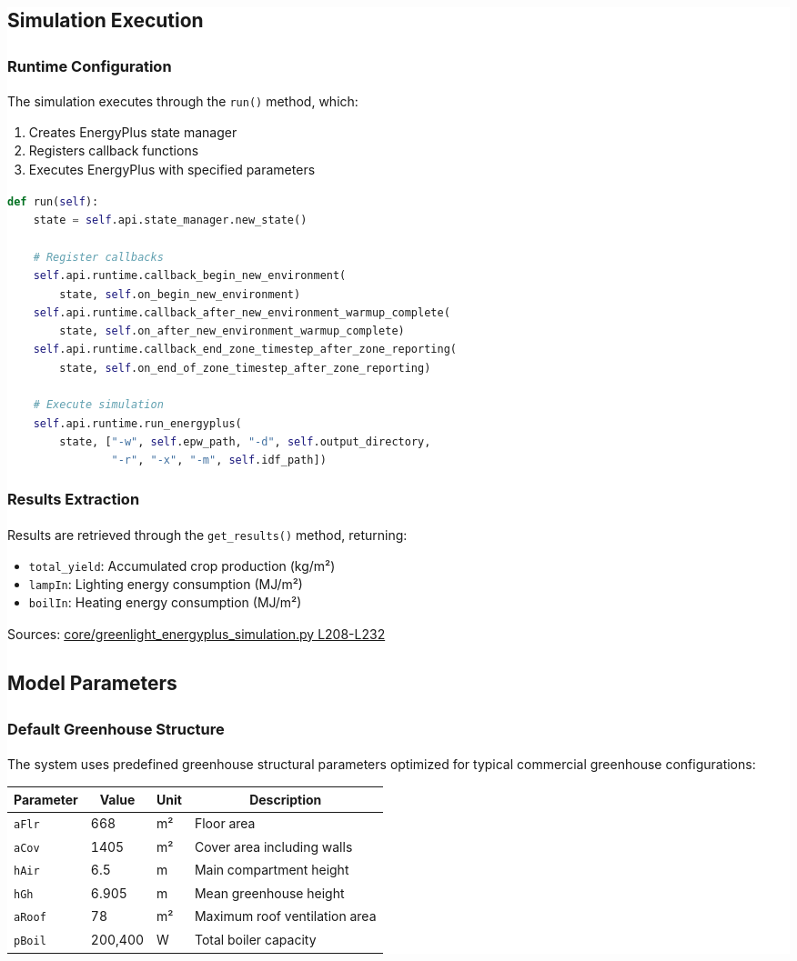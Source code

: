 ## Simulation Execution

### Runtime Configuration

The simulation executes through the `run()` method, which:

1. Creates EnergyPlus state manager
2. Registers callback functions
3. Executes EnergyPlus with specified parameters

```python
def run(self):
    state = self.api.state_manager.new_state()
    
    # Register callbacks
    self.api.runtime.callback_begin_new_environment(
        state, self.on_begin_new_environment)
    self.api.runtime.callback_after_new_environment_warmup_complete(
        state, self.on_after_new_environment_warmup_complete)
    self.api.runtime.callback_end_zone_timestep_after_zone_reporting(
        state, self.on_end_of_zone_timestep_after_zone_reporting)
    
    # Execute simulation
    self.api.runtime.run_energyplus(
        state, ["-w", self.epw_path, "-d", self.output_directory, 
                "-r", "-x", "-m", self.idf_path])
```

### Results Extraction

Results are retrieved through the `get_results()` method, returning:

* `total_yield`: Accumulated crop production (kg/m²)
* `lampIn`: Lighting energy consumption (MJ/m²)
* `boilIn`: Heating energy consumption (MJ/m²)

Sources: [core/greenlight_energyplus_simulation.py L208-L232](https://github.com/greenpeer/GreenLightPlus/blob/262399d9/core/greenlight_energyplus_simulation.py#L208-L232)

## Model Parameters

### Default Greenhouse Structure

The system uses predefined greenhouse structural parameters optimized for typical commercial greenhouse configurations:

| Parameter | Value | Unit | Description |
| --- | --- | --- | --- |
| `aFlr` | 668 | m² | Floor area |
| `aCov` | 1405 | m² | Cover area including walls |
| `hAir` | 6.5 | m | Main compartment height |
| `hGh` | 6.905 | m | Mean greenhouse height |
| `aRoof` | 78 | m² | Maximum roof ventilation area |
| `pBoil` | 200,400 | W | Total boiler capacity |
